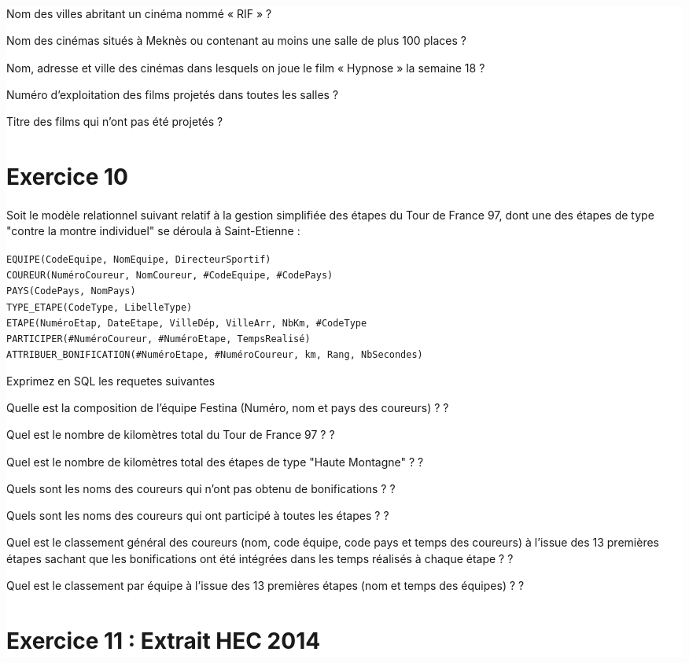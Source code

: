 Nom des villes abritant un cinéma nommé « RIF »
?

Nom des cinémas situés à Meknès ou contenant au moins une salle de plus 100 places
?

Nom, adresse et ville des cinémas dans lesquels on joue le film « Hypnose » la semaine 18
?

Numéro d’exploitation des films projetés dans toutes les salles
?

Titre des films qui n’ont pas été projetés
?


# Exercice 10

Soit le modèle relationnel suivant relatif à la gestion simplifiée des étapes du Tour de France 97, dont une des étapes de type "contre la montre individuel" se déroula à Saint-Etienne :

    EQUIPE(CodeEquipe, NomEquipe, DirecteurSportif)
    COUREUR(NuméroCoureur, NomCoureur, #CodeEquipe, #CodePays)
    PAYS(CodePays, NomPays)
    TYPE_ETAPE(CodeType, LibelleType)
    ETAPE(NuméroEtap, DateEtape, VilleDép, VilleArr, NbKm, #CodeType
    PARTICIPER(#NuméroCoureur, #NuméroEtape, TempsRealisé)
    ATTRIBUER_BONIFICATION(#NuméroEtape, #NuméroCoureur, km, Rang, NbSecondes)

Exprimez en SQL les requetes suivantes

Quelle est la composition de l’équipe Festina (Numéro, nom et pays des coureurs) ?
?

Quel est le nombre de kilomètres total du Tour de France 97 ?
?

Quel est le nombre de kilomètres total des étapes de type "Haute Montagne" ?
?

Quels sont les noms des coureurs qui n’ont pas obtenu de bonifications ?
?

Quels sont les noms des coureurs qui ont participé à toutes les étapes ?
?

Quel est le classement général des coureurs (nom, code équipe, code pays et temps des coureurs) à l’issue des 13 premières étapes sachant que les bonifications ont été intégrées dans les temps réalisés à chaque étape ?
?

Quel est le classement par équipe à l’issue des 13 premières étapes (nom et temps des équipes) ?
?


# Exercice 11 : Extrait HEC 2014
